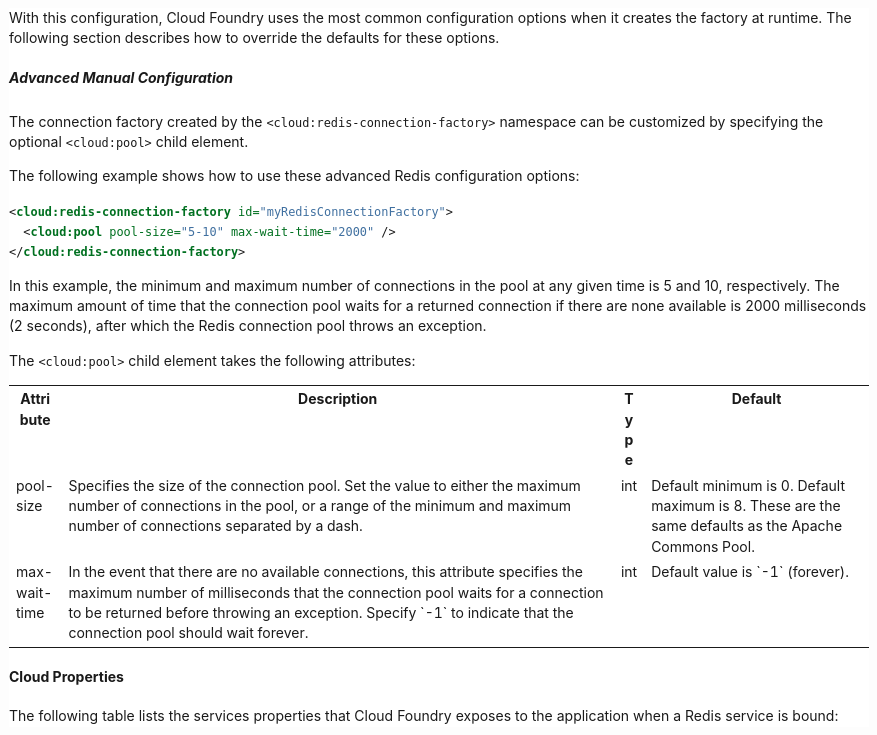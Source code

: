 With this configuration, Cloud Foundry uses the most common configuration options when it creates the factory at runtime. The following section describes how to override the defaults for these options.

##### Advanced Manual Configuration #####

The connection factory created by the `<cloud:redis-connection-factory>` namespace can be customized by specifying the optional `<cloud:pool>` child element. 

The following example shows how to use these advanced Redis configuration options:

~~~xml
<cloud:redis-connection-factory id="myRedisConnectionFactory">
  <cloud:pool pool-size="5-10" max-wait-time="2000" />
</cloud:redis-connection-factory>
~~~

In this example, the minimum and maximum number of connections in the pool at any given time is 5 and 10, respectively. The maximum amount of time that the connection pool waits for a returned connection if there are none available is 2000 milliseconds (2 seconds), after which the Redis connection pool throws an exception.

The `<cloud:pool>` child element takes the following attributes:

<table>
<tbody>
<tr>
  <th>Attribute</th>
  <th>Description</th>
  <th>Type</th>
  <th>Default</th>
</tr>
<tr>
  <td>pool-size</td>
  <td>Specifies the size of the connection pool.  Set the value to either the maximum number of connections in the pool, or a range of the minimum and maximum number of connections separated by a dash.</td>
  <td>int</td>
  <td>Default minimum is 0.  Default maximum is 8. These are the same defaults as the Apache Commons Pool.</td>
</tr>
<tr>
  <td>max-wait-time</td>
  <td>In the event that there are no available connections, this attribute specifies the maximum number of milliseconds that the connection pool waits for a connection to be returned before throwing an exception. Specify `-1` to indicate that the connection pool should wait forever. </td>
  <td>int</td>
  <td>Default value is `-1` (forever).</td>
 </tr>
</tbody> 
</table>

#### Cloud Properties ####

The following table lists the services properties that Cloud Foundry exposes to the application when a Redis service is bound:
